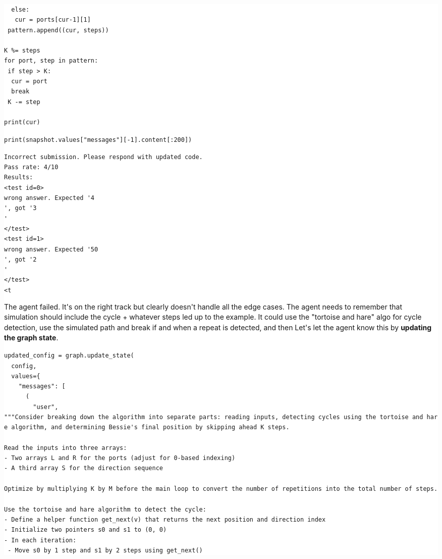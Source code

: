 ```
  else:
   cur = ports[cur-1][1]
 pattern.append((cur, steps))

K %= steps
for port, step in pattern:
 if step > K:
  cur = port
  break
 K -= step

print(cur)

```

```
print(snapshot.values["messages"][-1].content[:200])

```

```
Incorrect submission. Please respond with updated code.
Pass rate: 4/10
Results:
<test id=0>
wrong answer. Expected '4
', got '3
'
</test>
<test id=1>
wrong answer. Expected '50
', got '2
'
</test>
<t

```

The agent failed. It's on the right track but clearly doesn't handle all the edge cases. 
The agent needs to remember that simulation should include the cycle + whatever steps led up to the example. It could use the "tortoise and hare" algo for cycle detection, use the simulated path and break if and when a repeat is detected, and then 
Let's let the agent know this by **updating the graph state**.
```
updated_config = graph.update_state(
  config,
  values={
    "messages": [
      (
        "user",
"""Consider breaking down the algorithm into separate parts: reading inputs, detecting cycles using the tortoise and hare algorithm, and determining Bessie's final position by skipping ahead K steps.

Read the inputs into three arrays:
- Two arrays L and R for the ports (adjust for 0-based indexing)
- A third array S for the direction sequence

Optimize by multiplying K by M before the main loop to convert the number of repetitions into the total number of steps.

Use the tortoise and hare algorithm to detect the cycle:
- Define a helper function get_next(v) that returns the next position and direction index
- Initialize two pointers s0 and s1 to (0, 0)
- In each iteration:
 - Move s0 by 1 step and s1 by 2 steps using get_next()
```
